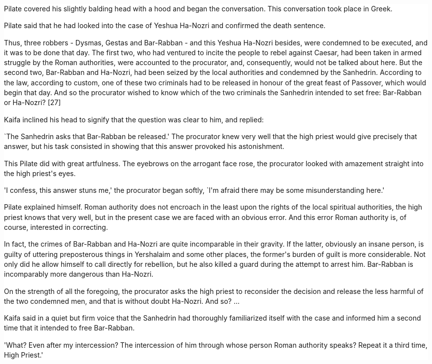 Pilate covered his slightly balding head with a hood and began the
conversation. This conversation took place in Greek.

Pilate said that he had looked into the case of Yeshua Ha-Nozri and
confirmed the death sentence.

Thus, three robbers - Dysmas, Gestas and Bar-Rabban - and this Yeshua
Ha-Nozri besides, were condemned to be executed, and it was to be done
that day. The first two, who had ventured to incite the people to rebel
against Caesar, had been taken in armed struggle by the Roman
authorities, were accounted to the procurator, and, consequently, would
not be talked about here. But the second two, Bar-Rabban and Ha-Nozri,
had been seized by the local authorities and condemned by the Sanhedrin.
According to the law, according to custom, one of these two criminals
had to be released in honour of the great feast of Passover, which would
begin that day. And so the procurator wished to know which of the two
criminals the Sanhedrin intended to set free: Bar-Rabban or Ha-Nozri?
\[27\]

Kaifa inclined his head to signify that the question was clear to him,
and replied:

\`The Sanhedrin asks that Bar-Rabban be released.\' The procurator knew
very well that the high priest would give precisely that answer, but his
task consisted in showing that this answer provoked his astonishment.

This Pilate did with great artfulness. The eyebrows on the arrogant face
rose, the procurator looked with amazement straight into the high
priest\'s eyes.

\'I confess, this answer stuns me,\' the procurator began softly, \`I\'m
afraid there may be some misunderstanding here.\'

Pilate explained himself. Roman authority does not encroach in the least
upon the rights of the local spiritual authorities, the high priest
knows that very well, but in the present case we are faced with an
obvious error. And this error Roman authority is, of course, interested
in correcting.

In fact, the crimes of Bar-Rabban and Ha-Nozri are quite incomparable in
their gravity. If the latter, obviously an insane person, is guilty of
uttering preposterous things in Yershalaim and some other places, the
former\'s burden of guilt is more considerable. Not only did he allow
himself to call directly for rebellion, but he also killed a guard
during the attempt to arrest him. Bar-Rabban is incomparably more
dangerous than Ha-Nozri.

On the strength of all the foregoing, the procurator asks the high
priest to reconsider the decision and release the less harmful of the
two condemned men, and that is without doubt Ha-Nozri. And so? \...

Kaifa said in a quiet but firm voice that the Sanhedrin had thoroughly
familiarized itself with the case and informed him a second time that it
intended to free Bar-Rabban.

\'What? Even after my intercession? The intercession of him through
whose person Roman authority speaks? Repeat it a third time, High
Priest.\'
